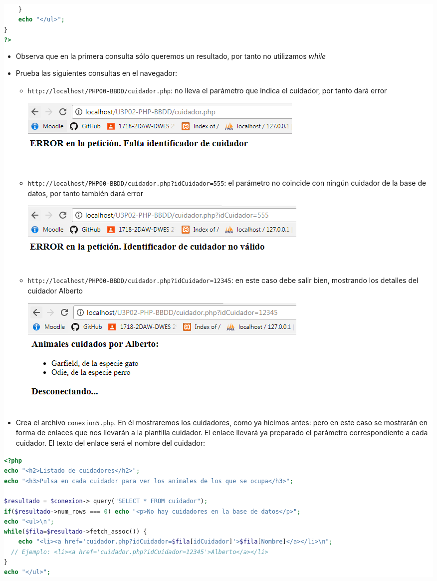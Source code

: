 ```php
	}
	echo "</ul>";
}
?>
```
* Observa que en la primera consulta sólo queremos un resultado, por tanto no utilizamos *while*

* Prueba las siguientes consultas en el navegador:
  * `http://localhost/PHP00-BBDD/cuidador.php`: no lleva el parámetro que indica el cuidador, por tanto dará error

    ![1511431758675](imagenes/1511431758675.png)

  * `http://localhost/PHP00-BBDD/cuidador.php?idCuidador=555`: el parámetro no coincide con ningún cuidador de la base de datos, por tanto también dará error

    ![1511431785969](imagenes/1511431785969.png)

  * `http://localhost/PHP00-BBDD/cuidador.php?idCuidador=12345`: en este caso debe salir bien, mostrando los detalles del cuidador Alberto

    ![1511431712280](imagenes/1511431712280.png)

* Crea el archivo `conexion5.php`. En él mostraremos los cuidadores, como ya hicimos antes: pero en este caso se mostrarán en forma de enlaces que nos llevarán a la plantilla cuidador. El enlace llevará ya preparado el parámetro correspondiente a cada cuidador. El texto del enlace será el nombre del cuidador:

```php
<?php
echo "<h2>Listado de cuidadores</h2>";
echo "<h3>Pulsa en cada cuidador para ver los animales de los que se ocupa</h3>";

$resultado = $conexion-> query("SELECT * FROM cuidador");
if($resultado->num_rows === 0) echo "<p>No hay cuidadores en la base de datos</p>";
echo "<ul>\n";
while($fila=$resultado->fetch_assoc()) {
	echo "<li><a href='cuidador.php?idCuidador=$fila[idCuidador]'>$fila[Nombre]</a></li>\n";
  // Ejemplo: <li><a href='cuidador.php?idCuidador=12345'>Alberto</a></li>
}
echo "</ul>";
```
